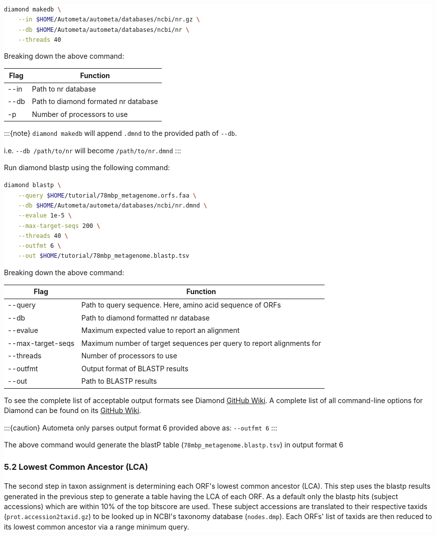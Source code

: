 ```bash
diamond makedb \
    --in $HOME/Autometa/autometa/databases/ncbi/nr.gz \
    --db $HOME/Autometa/autometa/databases/ncbi/nr \
    --threads 40
```

Breaking down the above command:

| Flag | Function                             |
| ---- | ------------------------------------ |
| --in | Path to nr database                  |
| --db | Path to diamond formated nr database |
| -p   | Number of processors to use          |

:::{note}
`diamond makedb` will append `.dmnd` to the provided path of `--db`.

i.e. `--db /path/to/nr` will become `/path/to/nr.dmnd`
:::

Run diamond blastp using the following command:

```bash
diamond blastp \
    --query $HOME/tutorial/78mbp_metagenome.orfs.faa \
    --db $HOME/Autometa/autometa/databases/ncbi/nr.dmnd \
    --evalue 1e-5 \
    --max-target-seqs 200 \
    --threads 40 \
    --outfmt 6 \
    --out $HOME/tutorial/78mbp_metagenome.blastp.tsv
```

Breaking down the above command:

| Flag              | Function                                                              |
| ----------------- | --------------------------------------------------------------------- |
| --query           | Path to query sequence. Here, amino acid sequence of ORFs             |
| --db              | Path to diamond formatted nr database                                 |
| --evalue          | Maximum expected value to report an alignment                         |
| --max-target-seqs | Maximum number of target sequences per query to report alignments for |
| --threads         | Number of processors to use                                           |
| --outfmt          | Output format of BLASTP results                                       |
| --out             | Path to BLASTP results                                                |

To see the complete list of acceptable output formats see Diamond [GitHub Wiki](https://github.com/bbuchfink/diamond/wiki/3.-Command-line-options#output-options). A complete list of all command-line options for Diamond can be found on its [GitHub Wiki](https://github.com/bbuchfink/diamond/wiki/3.-Command-line-options).

:::{caution}
Autometa only parses output format 6 provided above as: `--outfmt 6`
:::

The above command would generate the blastP table (`78mbp_metagenome.blastp.tsv`) in output format 6

### 5.2 Lowest Common Ancestor (LCA)

The second step in taxon assignment is determining each ORF's lowest common ancestor (LCA).
This step uses the blastp results generated in the previous step to generate a table having the LCA of each ORF. As a default only
the blastp hits (subject accessions) which are within 10% of the top bitscore are used. These subject accessions are translated to
their respective taxids (`prot.accession2taxid.gz`) to be looked up in NCBI's taxonomy database (`nodes.dmp`). Each ORFs' list of taxids
are then reduced to its lowest common ancestor via a range minimum query.
